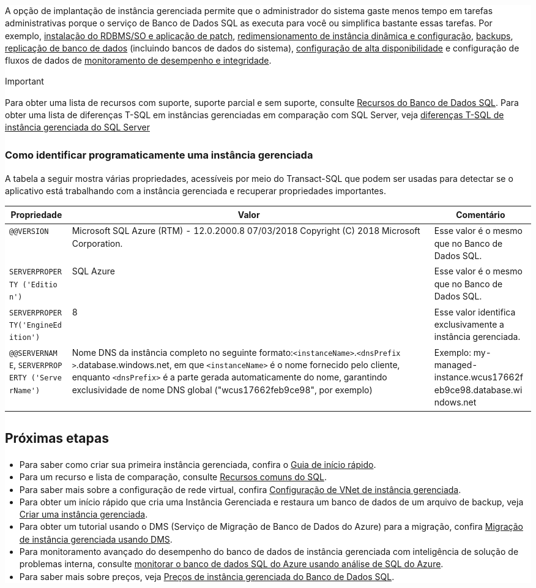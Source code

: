 A opção de implantação de instância gerenciada permite que o administrador do sistema gaste menos tempo em tarefas administrativas porque o serviço de Banco de Dados SQL as executa para você ou simplifica bastante essas tarefas. Por exemplo, [instalação do RDBMS/SO e aplicação de patch](sql-database-high-availability.md), [redimensionamento de instância dinâmica e configuração](sql-database-single-database-scale.md), [backups](sql-database-automated-backups.md), [replicação de banco de dados](replication-with-sql-database-managed-instance.md) (incluindo bancos de dados do sistema), [configuração de alta disponibilidade](sql-database-high-availability.md) e configuração de fluxos de dados de [monitoramento de desempenho e integridade](../azure-monitor/insights/azure-sql.md).

> [!IMPORTANT]
> Para obter uma lista de recursos com suporte, suporte parcial e sem suporte, consulte [Recursos do Banco de Dados SQL](sql-database-features.md). Para obter uma lista de diferenças T-SQL em instâncias gerenciadas em comparação com SQL Server, veja [diferenças T-SQL de instância gerenciada do SQL Server](sql-database-managed-instance-transact-sql-information.md)

### <a name="how-to-programmatically-identify-a-managed-instance"></a>Como identificar programaticamente uma instância gerenciada

A tabela a seguir mostra várias propriedades, acessíveis por meio do Transact-SQL que podem ser usadas para detectar se o aplicativo está trabalhando com a instância gerenciada e recuperar propriedades importantes.

|Propriedade|Valor|Comentário|
|---|---|---|
|`@@VERSION`|Microsoft SQL Azure (RTM) - 12.0.2000.8 07/03/2018 Copyright (C) 2018 Microsoft Corporation.|Esse valor é o mesmo que no Banco de Dados SQL.|
|`SERVERPROPERTY ('Edition')`|SQL Azure|Esse valor é o mesmo que no Banco de Dados SQL.|
|`SERVERPROPERTY('EngineEdition')`|8|Esse valor identifica exclusivamente a instância gerenciada.|
|`@@SERVERNAME`, `SERVERPROPERTY ('ServerName')`|Nome DNS da instância completo no seguinte formato:`<instanceName>`.`<dnsPrefix>`.database.windows.net, em que `<instanceName>` é o nome fornecido pelo cliente, enquanto `<dnsPrefix>` é a parte gerada automaticamente do nome, garantindo exclusividade de nome DNS global ("wcus17662feb9ce98", por exemplo)|Exemplo: my-managed-instance.wcus17662feb9ce98.database.windows.net|

## <a name="next-steps"></a>Próximas etapas

- Para saber como criar sua primeira instância gerenciada, confira o [Guia de início rápido](sql-database-managed-instance-get-started.md).
- Para um recurso e lista de comparação, consulte [Recursos comuns do SQL](sql-database-features.md).
- Para saber mais sobre a configuração de rede virtual, confira [Configuração de VNet de instância gerenciada](sql-database-managed-instance-connectivity-architecture.md).
- Para obter um início rápido que cria uma Instância Gerenciada e restaura um banco de dados de um arquivo de backup, veja [Criar uma instância gerenciada](sql-database-managed-instance-get-started.md).
- Para obter um tutorial usando o DMS (Serviço de Migração de Banco de Dados do Azure) para a migração, confira [Migração de instância gerenciada usando DMS](../dms/tutorial-sql-server-to-managed-instance.md).
- Para monitoramento avançado do desempenho do banco de dados de instância gerenciada com inteligência de solução de problemas interna, consulte [monitorar o banco de dados SQL do Azure usando análise de SQL do Azure](../azure-monitor/insights/azure-sql.md).
- Para saber mais sobre preços, veja [Preços de instância gerenciada do Banco de Dados SQL](https://azure.microsoft.com/pricing/details/sql-database/managed/).
